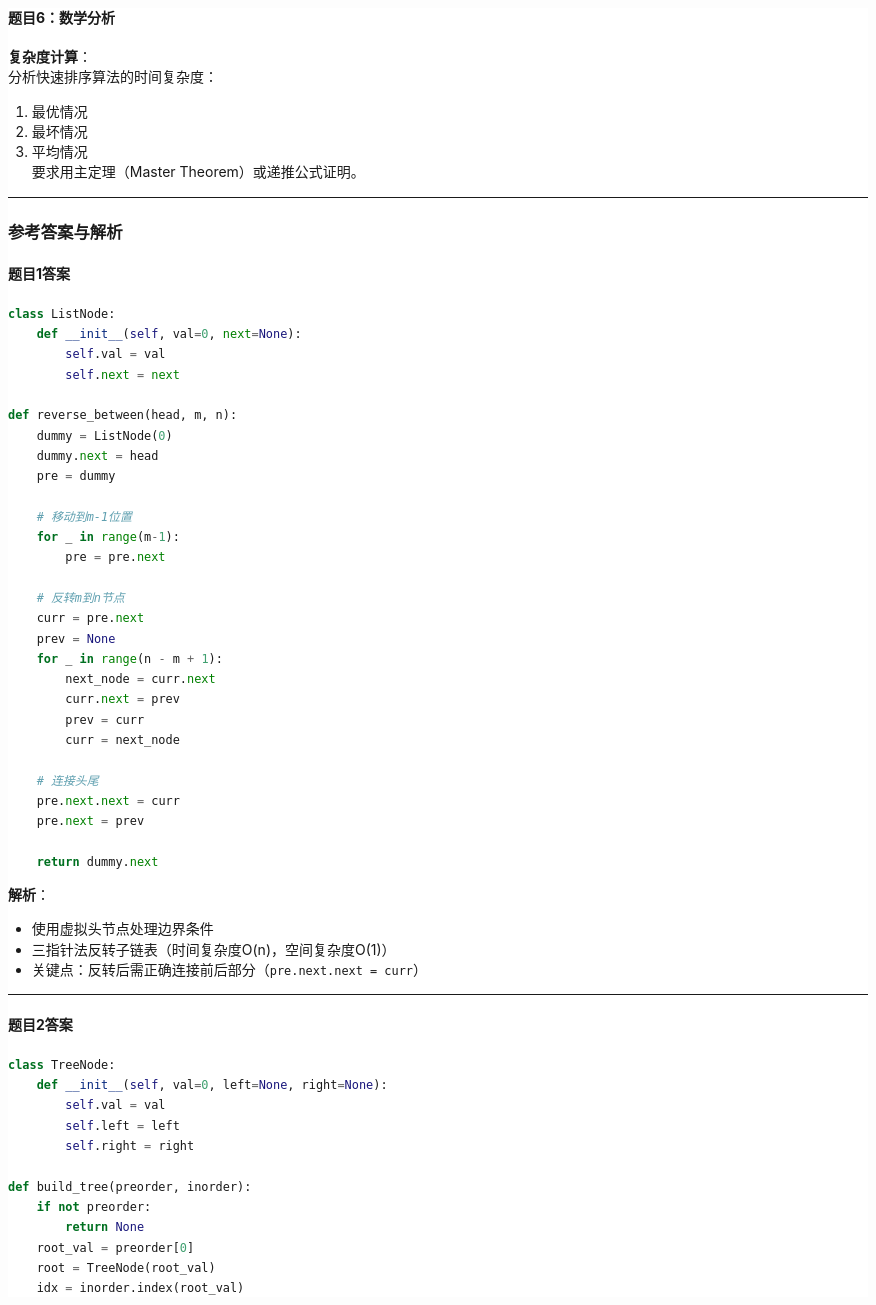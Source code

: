 
#### **题目6：数学分析**  
**复杂度计算**：  
分析快速排序算法的时间复杂度：  
1. 最优情况  
2. 最坏情况  
3. 平均情况  
要求用主定理（Master Theorem）或递推公式证明。

---

### **参考答案与解析**

#### **题目1答案**  
```python  
class ListNode:
    def __init__(self, val=0, next=None):
        self.val = val
        self.next = next

def reverse_between(head, m, n):
    dummy = ListNode(0)
    dummy.next = head
    pre = dummy
    
    # 移动到m-1位置
    for _ in range(m-1):
        pre = pre.next
    
    # 反转m到n节点
    curr = pre.next
    prev = None
    for _ in range(n - m + 1):
        next_node = curr.next
        curr.next = prev
        prev = curr
        curr = next_node
    
    # 连接头尾
    pre.next.next = curr
    pre.next = prev
    
    return dummy.next
```  
**解析**：  
- 使用虚拟头节点处理边界条件  
- 三指针法反转子链表（时间复杂度O(n)，空间复杂度O(1)）  
- 关键点：反转后需正确连接前后部分（`pre.next.next = curr`）

---

#### **题目2答案**  
```python  
class TreeNode:
    def __init__(self, val=0, left=None, right=None):
        self.val = val
        self.left = left
        self.right = right

def build_tree(preorder, inorder):
    if not preorder:
        return None
    root_val = preorder[0]
    root = TreeNode(root_val)
    idx = inorder.index(root_val)
```